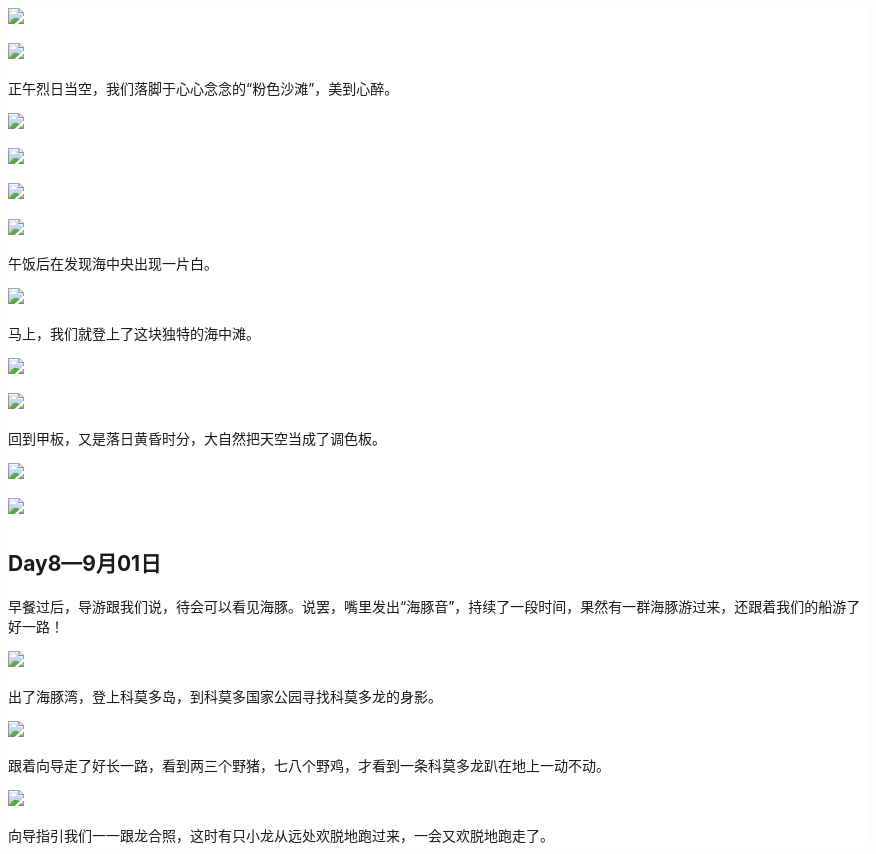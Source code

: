 ![](https://pkslow.oss-cn-shenzhen.aliyuncs.com/images/2020/06/Indonesia/pic_042.jpg)

![](https://pkslow.oss-cn-shenzhen.aliyuncs.com/images/2020/06/Indonesia/pic_043.jpg)

正午烈日当空，我们落脚于心心念念的“粉色沙滩”，美到心醉。

![](https://pkslow.oss-cn-shenzhen.aliyuncs.com/images/2020/06/Indonesia/pic_044.jpg)

![](https://pkslow.oss-cn-shenzhen.aliyuncs.com/images/2020/06/Indonesia/pic_045.jpg)

![](https://pkslow.oss-cn-shenzhen.aliyuncs.com/images/2020/06/Indonesia/pic_046.jpg)



![](https://pkslow.oss-cn-shenzhen.aliyuncs.com/images/2020/06/Indonesia/pic_001.jpg)

午饭后在发现海中央出现一片白。

![](https://pkslow.oss-cn-shenzhen.aliyuncs.com/images/2020/06/Indonesia/pic_047.jpg)



马上，我们就登上了这块独特的海中滩。

![](https://pkslow.oss-cn-shenzhen.aliyuncs.com/images/2020/06/Indonesia/pic_048.jpg)

![](https://pkslow.oss-cn-shenzhen.aliyuncs.com/images/2020/06/Indonesia/pic_049.jpg)



回到甲板，又是落日黄昏时分，大自然把天空当成了调色板。

![](https://pkslow.oss-cn-shenzhen.aliyuncs.com/images/2020/06/Indonesia/pic_050.jpg)

![](https://pkslow.oss-cn-shenzhen.aliyuncs.com/images/2020/06/Indonesia/pic_051.jpg)



## Day8—9月01日

早餐过后，导游跟我们说，待会可以看见海豚。说罢，嘴里发出“海豚音”，持续了一段时间，果然有一群海豚游过来，还跟着我们的船游了好一路！

![](https://pkslow.oss-cn-shenzhen.aliyuncs.com/images/2020/06/Indonesia/pic_052.jpg)



出了海豚湾，登上科莫多岛，到科莫多国家公园寻找科莫多龙的身影。

![](https://pkslow.oss-cn-shenzhen.aliyuncs.com/images/2020/06/Indonesia/pic_053.jpg)



跟着向导走了好长一路，看到两三个野猪，七八个野鸡，才看到一条科莫多龙趴在地上一动不动。

![](https://pkslow.oss-cn-shenzhen.aliyuncs.com/images/2020/06/Indonesia/pic_054.jpg)

向导指引我们一一跟龙合照，这时有只小龙从远处欢脱地跑过来，一会又欢脱地跑走了。
